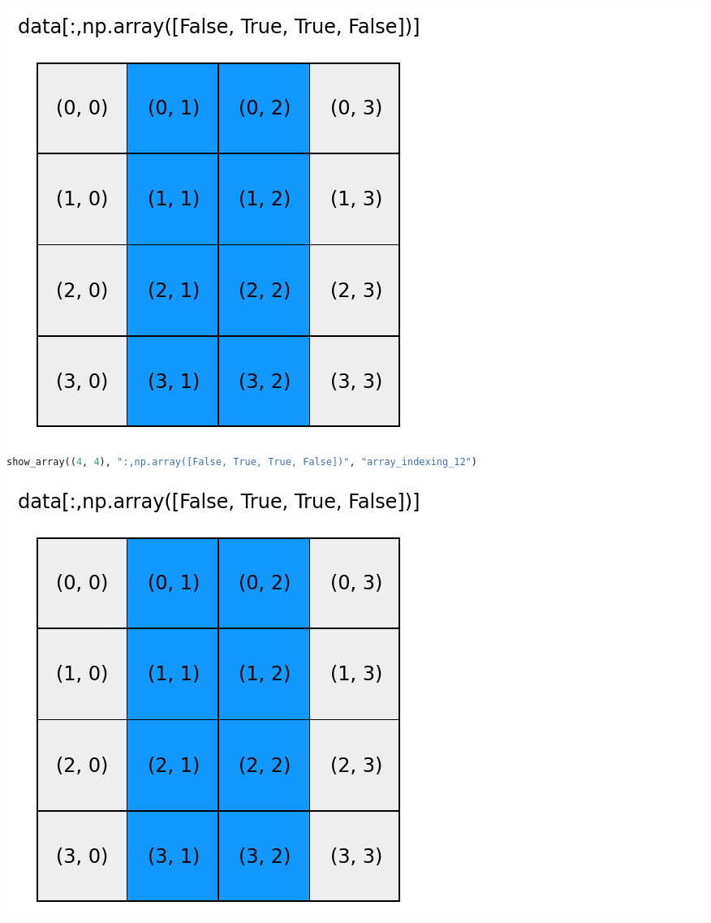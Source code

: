 ![png](ch02_figures_files/ch02_figures_19_0.png)



```python
show_array((4, 4), ":,np.array([False, True, True, False])", "array_indexing_12")
```


![png](ch02_figures_files/ch02_figures_20_0.png)
